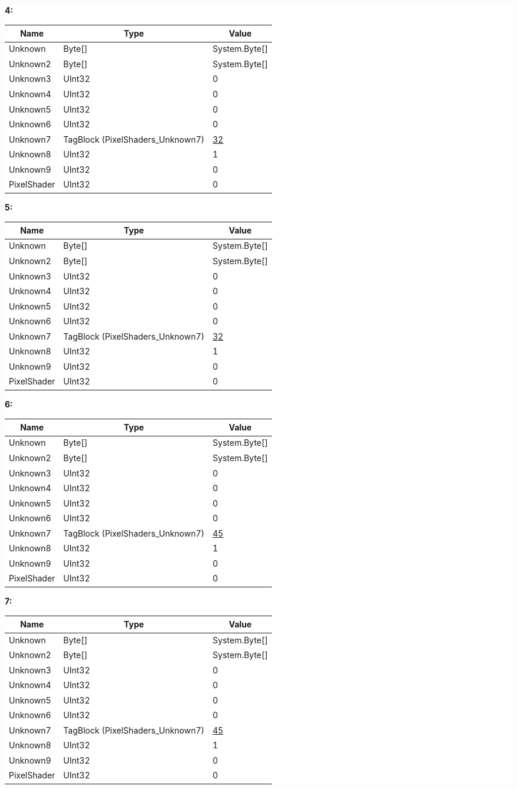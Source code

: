 
**4:**

Name	| Type	| Value
---	|---	|---	|
Unknown	|Byte[]	|System.Byte[]
Unknown2	|Byte[]	|System.Byte[]
Unknown3	|UInt32	|0
Unknown4	|UInt32	|0
Unknown5	|UInt32	|0
Unknown6	|UInt32	|0
Unknown7	|TagBlock (PixelShaders_Unknown7)	|[32](#pixelshaders_unknown7)
Unknown8	|UInt32	|1
Unknown9	|UInt32	|0
PixelShader	|UInt32	|0


**5:**

Name	| Type	| Value
---	|---	|---	|
Unknown	|Byte[]	|System.Byte[]
Unknown2	|Byte[]	|System.Byte[]
Unknown3	|UInt32	|0
Unknown4	|UInt32	|0
Unknown5	|UInt32	|0
Unknown6	|UInt32	|0
Unknown7	|TagBlock (PixelShaders_Unknown7)	|[32](#pixelshaders_unknown7)
Unknown8	|UInt32	|1
Unknown9	|UInt32	|0
PixelShader	|UInt32	|0


**6:**

Name	| Type	| Value
---	|---	|---	|
Unknown	|Byte[]	|System.Byte[]
Unknown2	|Byte[]	|System.Byte[]
Unknown3	|UInt32	|0
Unknown4	|UInt32	|0
Unknown5	|UInt32	|0
Unknown6	|UInt32	|0
Unknown7	|TagBlock (PixelShaders_Unknown7)	|[45](#pixelshaders_unknown7)
Unknown8	|UInt32	|1
Unknown9	|UInt32	|0
PixelShader	|UInt32	|0


**7:**

Name	| Type	| Value
---	|---	|---	|
Unknown	|Byte[]	|System.Byte[]
Unknown2	|Byte[]	|System.Byte[]
Unknown3	|UInt32	|0
Unknown4	|UInt32	|0
Unknown5	|UInt32	|0
Unknown6	|UInt32	|0
Unknown7	|TagBlock (PixelShaders_Unknown7)	|[45](#pixelshaders_unknown7)
Unknown8	|UInt32	|1
Unknown9	|UInt32	|0
PixelShader	|UInt32	|0
